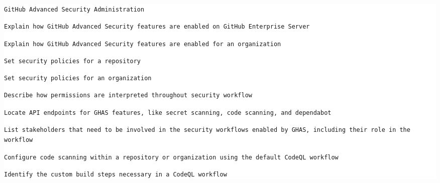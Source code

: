 
```
GitHub Advanced Security Administration
```
```
Explain how GitHub Advanced Security features are enabled on GitHub Enterprise Server
```
```
Explain how GitHub Advanced Security features are enabled for an organization
```
```
Set security policies for a repository
```
```
Set security policies for an organization
```
```
Describe how permissions are interpreted throughout security workflow
```
```
Locate API endpoints for GHAS features, like secret scanning, code scanning, and dependabot
```
```
List stakeholders that need to be involved in the security workflows enabled by GHAS, including their role in the
workflow
```
```
Configure code scanning within a repository or organization using the default CodeQL workflow
```
```
Identify the custom build steps necessary in a CodeQL workflow
```


